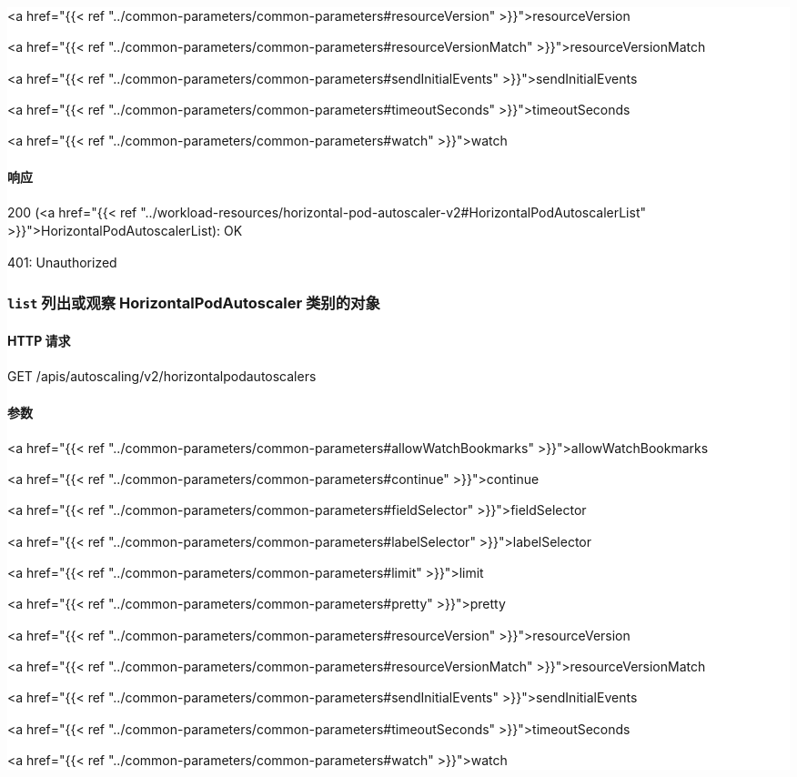   <a href="{{< ref "../common-parameters/common-parameters#resourceVersion" >}}">resourceVersion</a>


  <a href="{{< ref "../common-parameters/common-parameters#resourceVersionMatch" >}}">resourceVersionMatch</a>


  <a href="{{< ref "../common-parameters/common-parameters#sendInitialEvents" >}}">sendInitialEvents</a>


  <a href="{{< ref "../common-parameters/common-parameters#timeoutSeconds" >}}">timeoutSeconds</a>


  <a href="{{< ref "../common-parameters/common-parameters#watch" >}}">watch</a>

#### 响应

200 (<a href="{{< ref "../workload-resources/horizontal-pod-autoscaler-v2#HorizontalPodAutoscalerList" >}}">HorizontalPodAutoscalerList</a>): OK

401: Unauthorized

### `list` 列出或观察 HorizontalPodAutoscaler 类别的对象

#### HTTP 请求

GET /apis/autoscaling/v2/horizontalpodautoscalers

#### 参数


  <a href="{{< ref "../common-parameters/common-parameters#allowWatchBookmarks" >}}">allowWatchBookmarks</a>


  <a href="{{< ref "../common-parameters/common-parameters#continue" >}}">continue</a>


  <a href="{{< ref "../common-parameters/common-parameters#fieldSelector" >}}">fieldSelector</a>


  <a href="{{< ref "../common-parameters/common-parameters#labelSelector" >}}">labelSelector</a>


  <a href="{{< ref "../common-parameters/common-parameters#limit" >}}">limit</a>


  <a href="{{< ref "../common-parameters/common-parameters#pretty" >}}">pretty</a>


  <a href="{{< ref "../common-parameters/common-parameters#resourceVersion" >}}">resourceVersion</a>


  <a href="{{< ref "../common-parameters/common-parameters#resourceVersionMatch" >}}">resourceVersionMatch</a>


  <a href="{{< ref "../common-parameters/common-parameters#sendInitialEvents" >}}">sendInitialEvents</a>


  <a href="{{< ref "../common-parameters/common-parameters#timeoutSeconds" >}}">timeoutSeconds</a>


  <a href="{{< ref "../common-parameters/common-parameters#watch" >}}">watch</a>
